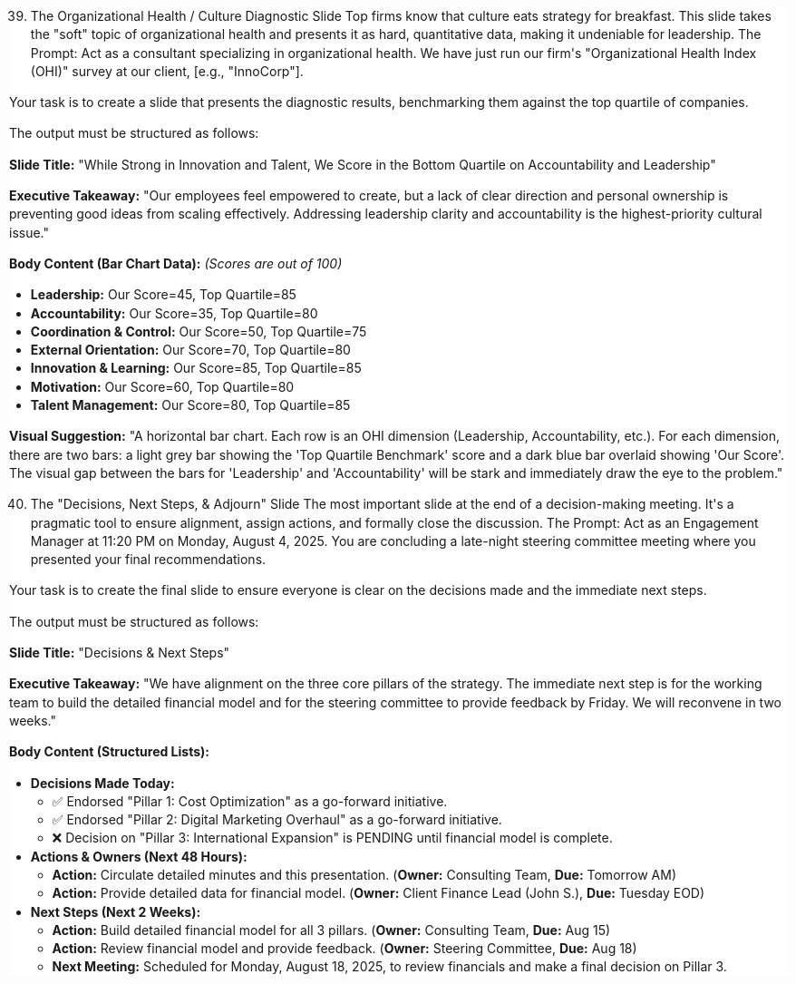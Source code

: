 39. The Organizational Health / Culture Diagnostic Slide
Top firms know that culture eats strategy for breakfast. This slide takes the "soft" topic of organizational health and presents it as hard, quantitative data, making it undeniable for leadership.
The Prompt:
Act as a consultant specializing in organizational health. We have just run our firm's "Organizational Health Index (OHI)" survey at our client, [e.g., "InnoCorp"].

Your task is to create a slide that presents the diagnostic results, benchmarking them against the top quartile of companies.

The output must be structured as follows:

**Slide Title:** "While Strong in Innovation and Talent, We Score in the Bottom Quartile on Accountability and Leadership"

**Executive Takeaway:** "Our employees feel empowered to create, but a lack of clear direction and personal ownership is preventing good ideas from scaling effectively. Addressing leadership clarity and accountability is the highest-priority cultural issue."

**Body Content (Bar Chart Data):**
*(Scores are out of 100)*
* **Leadership:** Our Score=45, Top Quartile=85
* **Accountability:** Our Score=35, Top Quartile=80
* **Coordination & Control:** Our Score=50, Top Quartile=75
* **External Orientation:** Our Score=70, Top Quartile=80
* **Innovation & Learning:** Our Score=85, Top Quartile=85
* **Motivation:** Our Score=60, Top Quartile=80
* **Talent Management:** Our Score=80, Top Quartile=85

**Visual Suggestion:** "A horizontal bar chart. Each row is an OHI dimension (Leadership, Accountability, etc.). For each dimension, there are two bars: a light grey bar showing the 'Top Quartile Benchmark' score and a dark blue bar overlaid showing 'Our Score'. The visual gap between the bars for 'Leadership' and 'Accountability' will be stark and immediately draw the eye to the problem."

40. The "Decisions, Next Steps, & Adjourn" Slide
The most important slide at the end of a decision-making meeting. It's a pragmatic tool to ensure alignment, assign actions, and formally close the discussion.
The Prompt:
Act as an Engagement Manager at 11:20 PM on Monday, August 4, 2025. You are concluding a late-night steering committee meeting where you presented your final recommendations.

Your task is to create the final slide to ensure everyone is clear on the decisions made and the immediate next steps.

The output must be structured as follows:

**Slide Title:** "Decisions & Next Steps"

**Executive Takeaway:** "We have alignment on the three core pillars of the strategy. The immediate next step is for the working team to build the detailed financial model and for the steering committee to provide feedback by Friday. We will reconvene in two weeks."

**Body Content (Structured Lists):**
* **Decisions Made Today:**
    * ✅ Endorsed "Pillar 1: Cost Optimization" as a go-forward initiative.
    * ✅ Endorsed "Pillar 2: Digital Marketing Overhaul" as a go-forward initiative.
    * ❌ Decision on "Pillar 3: International Expansion" is PENDING until financial model is complete.
* **Actions & Owners (Next 48 Hours):**
    * **Action:** Circulate detailed minutes and this presentation. (**Owner:** Consulting Team, **Due:** Tomorrow AM)
    * **Action:** Provide detailed data for financial model. (**Owner:** Client Finance Lead (John S.), **Due:** Tuesday EOD)
* **Next Steps (Next 2 Weeks):**
    * **Action:** Build detailed financial model for all 3 pillars. (**Owner:** Consulting Team, **Due:** Aug 15)
    * **Action:** Review financial model and provide feedback. (**Owner:** Steering Committee, **Due:** Aug 18)
    * **Next Meeting:** Scheduled for Monday, August 18, 2025, to review financials and make a final decision on Pillar 3.